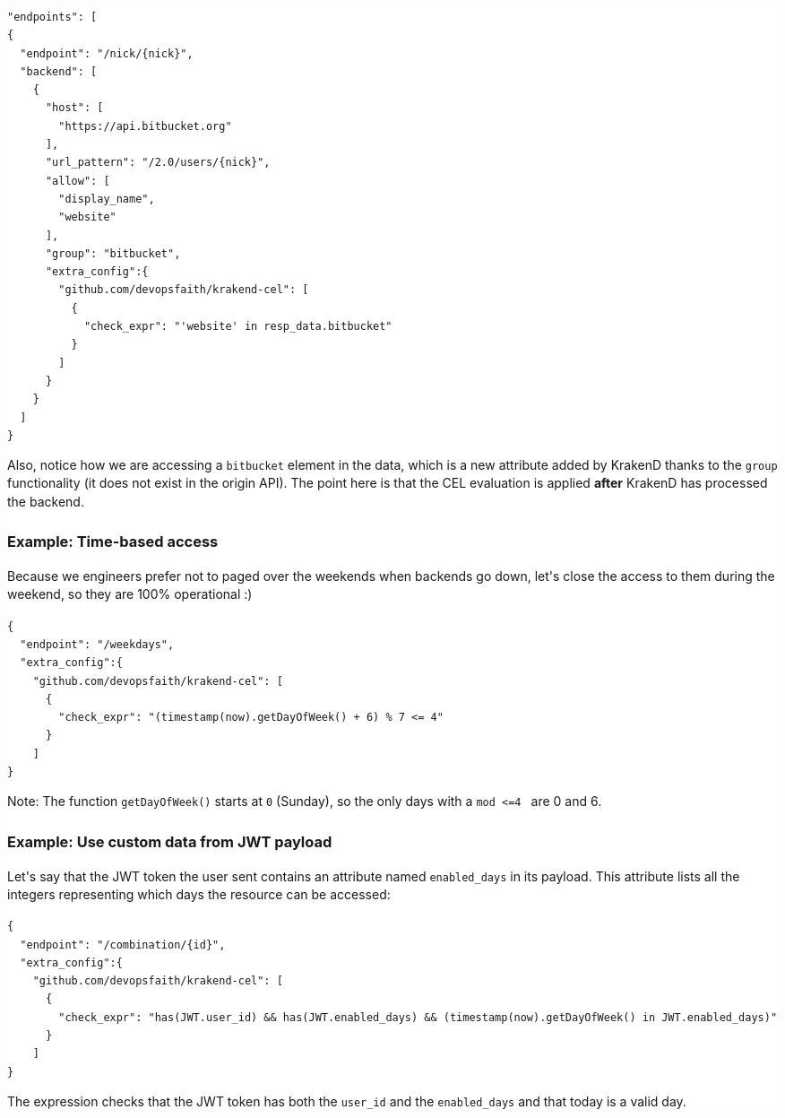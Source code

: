     "endpoints": [
    {
      "endpoint": "/nick/{nick}",
      "backend": [
        {
          "host": [
            "https://api.bitbucket.org"
          ],
          "url_pattern": "/2.0/users/{nick}",
          "allow": [
            "display_name",
            "website"
          ],
          "group": "bitbucket",
          "extra_config":{
            "github.com/devopsfaith/krakend-cel": [
              {
                "check_expr": "'website' in resp_data.bitbucket"
              }
            ]
          }
        }
      ]
    }

Also, notice how we are accessing a `bitbucket` element in the data, which is a new attribute added by KrakenD thanks to the `group` functionality (it does not exist in the origin API). The point here is that the CEL evaluation is applied **after** KrakenD has processed the backend.

### Example: Time-based access
Because we engineers prefer not to paged over the weekends when backends go down, let's close the access to them during the weekend, so they are 100% operational :)

    {
      "endpoint": "/weekdays",
      "extra_config":{
        "github.com/devopsfaith/krakend-cel": [
          {
            "check_expr": "(timestamp(now).getDayOfWeek() + 6) % 7 <= 4"
          }
        ]
    }

Note: The function `getDayOfWeek()` starts at `0` (Sunday), so the only days with a `mod <=4 ` are 0 and 6. 

### Example: Use custom data from JWT payload
Let's say that the JWT token the user sent contains an attribute named `enabled_days` in its payload. This attribute lists all the integers representing which days the resource can be accessed:

    {
      "endpoint": "/combination/{id}",
      "extra_config":{
        "github.com/devopsfaith/krakend-cel": [
          {
            "check_expr": "has(JWT.user_id) && has(JWT.enabled_days) && (timestamp(now).getDayOfWeek() in JWT.enabled_days)"
          }
        ]
    }

The expression checks that the JWT token has both the `user_id` and the `enabled_days` and that today is a valid day.
